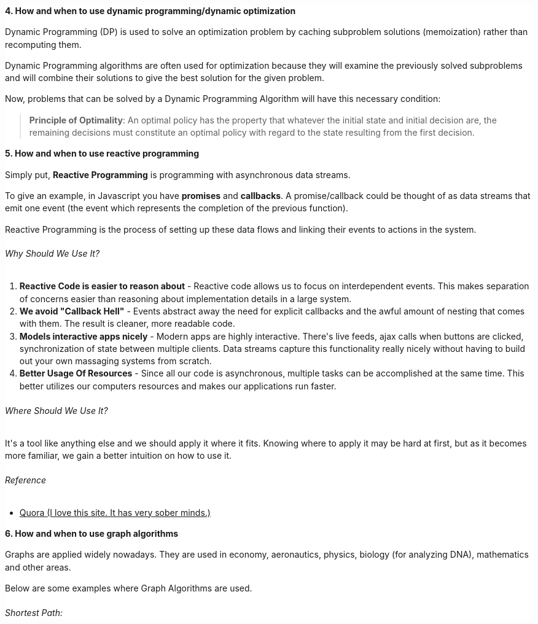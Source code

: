 **4.  How and when to use dynamic programming/dynamic optimization**

Dynamic Programming (DP) is used to solve an optimization problem by caching subproblem solutions (memoization) rather than recomputing them.

Dynamic Programming algorithms are often used for optimization because they will examine the previously solved subproblems and will combine their solutions to give the best solution for the given problem.

Now, problems that can be solved by a Dynamic Programming Algorithm will have this necessary condition:

> **Principle of Optimality**: An optimal policy has the property that whatever the initial state and initial decision are, the remaining decisions must constitute an optimal policy with regard to the state resulting from the first decision.

**5.  How and when to use reactive programming**

Simply put, **Reactive Programming** is programming with asynchronous data streams.

To give an example, in Javascript you have **promises** and **callbacks**. A promise/callback could be thought of as data streams that emit one event (the event which represents the completion of the previous function).

Reactive Programming is the process of setting up these data flows and linking their events to actions in the system.

###### Why Should We Use It?
1.  **Reactive Code is easier to reason about** - Reactive code allows us to focus on interdependent events. This makes separation of concerns easier than reasoning about implementation details in a large system.
2.  **We avoid "Callback Hell"** - Events abstract away the need for explicit callbacks and the awful amount of nesting that comes with them. The result is cleaner, more readable code.
3.  **Models interactive apps nicely** - Modern apps are highly interactive. There's live feeds, ajax calls when buttons are clicked, synchronization of state between multiple clients. Data streams capture this functionality really nicely without having to build out your own massaging systems from scratch.
4.  **Better Usage Of Resources** - Since all our code is asynchronous, multiple tasks can be accomplished at the same time. This better utilizes our computers resources and makes our applications run faster.

###### Where Should We Use It?
It's a tool like anything else and we should apply it where it fits. Knowing where to apply it may be hard at first, but as it becomes more familiar, we gain a better intuition on how to use it.

###### Reference
-   [Quora (I love this site. It has very sober minds.)](https://www.quora.com/What-is-reactive-programming-Why-should-we-use-it-and-where)

**6.  How and when to use graph algorithms**

Graphs are applied widely nowadays. They are used in economy, aeronautics, physics, biology (for analyzing DNA), mathematics and other areas.

Below are some examples where Graph Algorithms are used.

###### Shortest Path:
